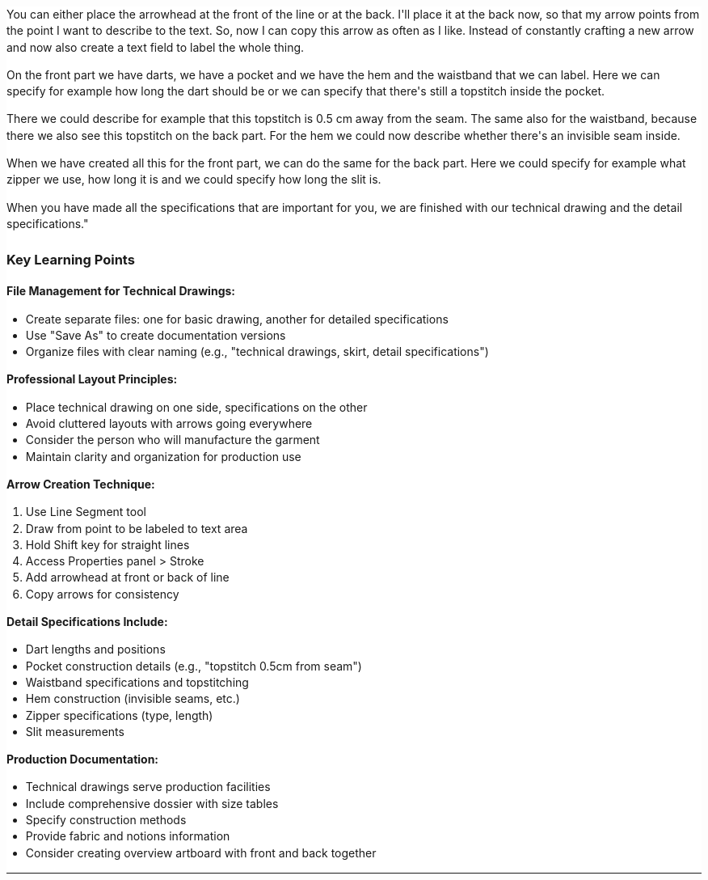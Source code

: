 You can either place the arrowhead at the front of the line or at the back. I'll place it at the back now, so that my arrow points from the point I want to describe to the text. So, now I can copy this arrow as often as I like. Instead of constantly crafting a new arrow and now also create a text field to label the whole thing.

On the front part we have darts, we have a pocket and we have the hem and the waistband that we can label. Here we can specify for example how long the dart should be or we can specify that there's still a topstitch inside the pocket.

There we could describe for example that this topstitch is 0.5 cm away from the seam. The same also for the waistband, because there we also see this topstitch on the back part. For the hem we could now describe whether there's an invisible seam inside.

When we have created all this for the front part, we can do the same for the back part. Here we could specify for example what zipper we use, how long it is and we could specify how long the slit is.

When you have made all the specifications that are important for you, we are finished with our technical drawing and the detail specifications."

### Key Learning Points

**File Management for Technical Drawings:**
- Create separate files: one for basic drawing, another for detailed specifications
- Use "Save As" to create documentation versions
- Organize files with clear naming (e.g., "technical drawings, skirt, detail specifications")

**Professional Layout Principles:**
- Place technical drawing on one side, specifications on the other
- Avoid cluttered layouts with arrows going everywhere
- Consider the person who will manufacture the garment
- Maintain clarity and organization for production use

**Arrow Creation Technique:**
1. Use Line Segment tool
2. Draw from point to be labeled to text area
3. Hold Shift key for straight lines
4. Access Properties panel > Stroke
5. Add arrowhead at front or back of line
6. Copy arrows for consistency

**Detail Specifications Include:**
- Dart lengths and positions
- Pocket construction details (e.g., "topstitch 0.5cm from seam")
- Waistband specifications and topstitching
- Hem construction (invisible seams, etc.)
- Zipper specifications (type, length)
- Slit measurements

**Production Documentation:**
- Technical drawings serve production facilities
- Include comprehensive dossier with size tables
- Specify construction methods
- Provide fabric and notions information
- Consider creating overview artboard with front and back together

---